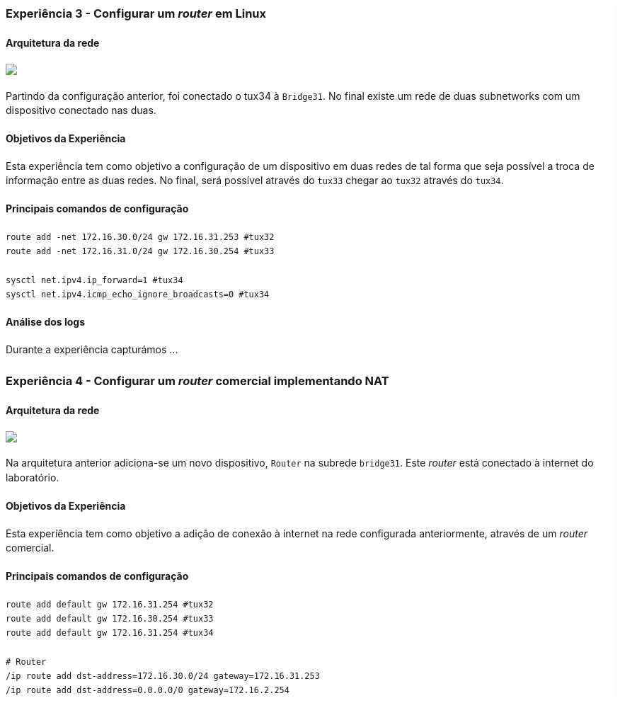 ### Experiência 3 - Configurar um _router_ em Linux

#### Arquitetura da rede

<img src="https://hackmd.io/_uploads/BkfJGdNLp.png" height="300" />

Partindo da configuração anterior, foi conectado o tux34 à ```Bridge31```. No final existe um rede de duas subnetworks com um dispositivo conectado nas duas.

#### Objetivos da Experiência

Esta experiência tem como objetivo a configuração de um dispositivo em duas redes de tal forma que seja possível a troca de informação entre as duas redes. No final, será possível através do `tux33` chegar ao `tux32` através do `tux34`.

#### Principais comandos de configuração

```bash!
route add -net 172.16.30.0/24 gw 172.16.31.253 #tux32
route add -net 172.16.31.0/24 gw 172.16.30.254 #tux33

sysctl net.ipv4.ip_forward=1 #tux34
sysctl net.ipv4.icmp_echo_ignore_broadcasts=0 #tux34
```

#### Análise dos logs

Durante a experiência capturámos ...

### Experiência 4 - Configurar um _router_ comercial implementando NAT

#### Arquitetura da rede

<img src="https://hackmd.io/_uploads/S1Ldg_NUT.png" height="300" />

Na arquitetura anterior adiciona-se um novo dispositivo, `Router` na subrede `bridge31`.
Este _router_ está conectado à internet do laboratório.

#### Objetivos da Experiência

Esta experiência tem como objetivo a adição de conexão à internet na rede configurada anteriormente, através de um _router_ comercial.

#### Principais comandos de configuração

```bash!
route add default gw 172.16.31.254 #tux32
route add default gw 172.16.30.254 #tux33
route add default gw 172.16.31.254 #tux34

# Router
/ip route add dst-address=172.16.30.0/24 gateway=172.16.31.253
/ip route add dst-address=0.0.0.0/0 gateway=172.16.2.254
```
